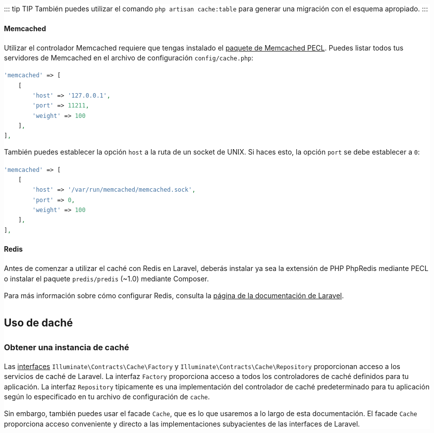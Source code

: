 ::: tip TIP
También puedes utilizar el comando `php artisan cache:table` para generar una migración con el esquema apropiado.
:::

#### Memcached

Utilizar el controlador Memcached requiere que tengas instalado el [paquete de Memcached PECL](https://pecl.php.net/package/memcached). Puedes listar todos tus servidores de Memcached en el archivo de configuración `config/cache.php`:

```php
'memcached' => [
    [
        'host' => '127.0.0.1',
        'port' => 11211,
        'weight' => 100
    ],
],
```

También puedes establecer la opción `host` a la ruta de un socket de UNIX. Si haces esto, la opción `port` se debe establecer a `0`:

```php
'memcached' => [
    [
        'host' => '/var/run/memcached/memcached.sock',
        'port' => 0,
        'weight' => 100
    ],
],
```

#### Redis

Antes de comenzar a utilizar el caché con Redis en Laravel, deberás instalar ya sea la extensión de PHP PhpRedis mediante PECL o instalar el paquete `predis/predis` (~1.0) mediante Composer.

Para más información sobre cómo configurar Redis, consulta la [página de la documentación de Laravel](/redis.html#configuration).

<a name="cache-usage"></a>
## Uso de daché

<a name="obtaining-a-cache-instance"></a>
### Obtener una instancia de caché

Las [interfaces](/contracts.html) `Illuminate\Contracts\Cache\Factory` y `Illuminate\Contracts\Cache\Repository` proporcionan acceso a los servicios de caché de Laravel. La interfaz `Factory` proporciona acceso a todos los controladores de caché definidos para tu aplicación. La interfaz `Repository` típicamente es una implementación del controlador de caché predeterminado para tu aplicación según lo especificado en tu archivo de configuración de `cache`.

Sin embargo, también puedes usar el facade `Cache`, que es lo que usaremos a lo largo de esta documentación. El facade `Cache` proporciona acceso conveniente y directo a las implementaciones subyacientes de las interfaces de Laravel.
